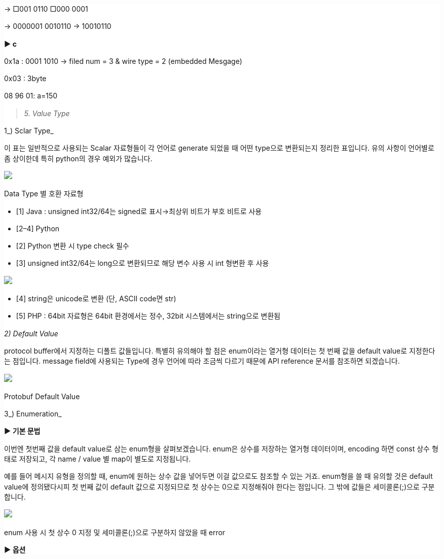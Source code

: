 → □001 0110 □000 0001

→ 0000001 0010110 → 10010110

**▶ c**

0x1a : 0001 1010 → filed num = 3 & wire type = 2 (embedded Mesgage)

0x03 : 3byte

08 96 01: a=150

> _5. Value Type_

​1_) Sclar Type_

이 표는 일반적으로 사용되는 Scalar 자료형들이 각 언어로 generate 되었을 때 어떤 type으로 변환되는지 정리한 표입니다. 유의 사항이 언어별로 좀 상이한데 특히 python의 경우 예외가 많습니다.

![](https://miro.medium.com/max/700/1*eLY22c5aR1GQKsPqkcBc-A.png)

Data Type 별 호환 자료형

* [1] Java : unsigned int32/64는 signed로 표시→최상위 비트가 부호 비트로 사용

* [2–4] Python

* [2] Python 변환 시 type check 필수

* [3] unsigned int32/64는 long으로 변환되므로 해당 변수 사용 시 int 형변환 후 사용

![](https://miro.medium.com/max/343/0*2MlqzYYa6M50ZqQQ)

* [4] string은 unicode로 변환 (단, ASCII code면 str)

* [5] PHP : 64bit 자료형은 64bit 환경에서는 정수, 32bit 시스템에서는 string으로 변환됨

​_2) Default Value_

protocol buffer에서 지정하는 디폴트 값들입니다. 특별히 유의해야 할 점은 enum이라는 열거형 데이터는 첫 번째 값을 default value로 지정한다는 점입니다. message field에 사용되는 Type에 경우 언어에 따라 조금씩 다르기 때문에 API reference 문서를 참조하면 되겠습니다.

![](https://miro.medium.com/max/700/0*m5gdnMd9cXmoa7_w)

Protobuf Default Value

​3_) Enumeration_

**▶ 기본 문법**

이번엔 첫번째 값을 default value로 삼는 enum형을 살펴보겠습니다. enum은 상수를 저장하는 열거형 데이터이며, encoding 하면 const 상수 형태로 저장되고, 각 name / value 별 map이 별도로 지정됩니다.

예를 들어 메시지 유형을 정의할 때, enum에 원하는 상수 값을 넣어두면 이걸 값으로도 참조할 수 있는 거죠. enum형을 쓸 때 유의할 것은 default value에 정의됐다시피 첫 번째 값이 default 값으로 지정되므로 첫 상수는 0으로 지정해줘야 한다는 점입니다. 그 밖에 값들은 세미콜론(;)으로 구분합니다.

![](https://miro.medium.com/max/412/0*yEXVHqzWHwokSm71)

enum 사용 시 첫 상수 0 지정 및 세미콜론(;)으로 구분하지 않았을 때 error

**▶ 옵션**
